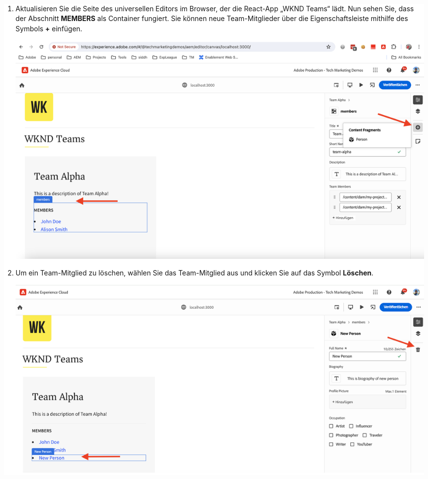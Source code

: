 1. Aktualisieren Sie die Seite des universellen Editors im Browser, der die React-App „WKND Teams“ lädt. Nun sehen Sie, dass der Abschnitt **MEMBERS** als Container fungiert. Sie können neue Team-Mitglieder über die Eigenschaftsleiste mithilfe des Symbols **+** einfügen.

   ![Universeller Editor – Einfügen von Team-Mitgliedern in WKND Teams](./assets/universal-editor-wknd-teams-add-team-members.png)

1. Um ein Team-Mitglied zu löschen, wählen Sie das Team-Mitglied aus und klicken Sie auf das Symbol **Löschen**.

   ![Universeller Editor – Löschen von Team-Mitgliedern in WKND Teams](./assets/universal-editor-wknd-teams-delete-team-members.png)
